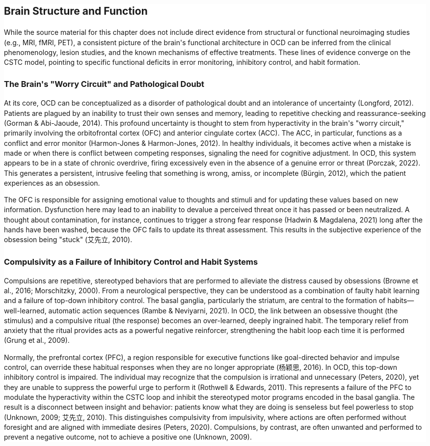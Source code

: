## Brain Structure and Function

While the source material for this chapter does not include direct evidence from structural or functional neuroimaging studies (e.g., MRI, fMRI, PET), a consistent picture of the brain's functional architecture in OCD can be inferred from the clinical phenomenology, lesion studies, and the known mechanisms of effective treatments. These lines of evidence converge on the CSTC model, pointing to specific functional deficits in error monitoring, inhibitory control, and habit formation.

### The Brain's "Worry Circuit" and Pathological Doubt

At its core, OCD can be conceptualized as a disorder of pathological doubt and an intolerance of uncertainty (Longford, 2012). Patients are plagued by an inability to trust their own senses and memory, leading to repetitive checking and reassurance-seeking (Gorman & Abi-Jaoude, 2014). This profound uncertainty is thought to stem from hyperactivity in the brain's "worry circuit," primarily involving the orbitofrontal cortex (OFC) and anterior cingulate cortex (ACC). The ACC, in particular, functions as a conflict and error monitor (Harmon-Jones & Harmon-Jones, 2012). In healthy individuals, it becomes active when a mistake is made or when there is conflict between competing responses, signaling the need for cognitive adjustment. In OCD, this system appears to be in a state of chronic overdrive, firing excessively even in the absence of a genuine error or threat (Porczak, 2022). This generates a persistent, intrusive feeling that something is wrong, amiss, or incomplete (Bürgin, 2012), which the patient experiences as an obsession.

The OFC is responsible for assigning emotional value to thoughts and stimuli and for updating these values based on new information. Dysfunction here may lead to an inability to devalue a perceived threat once it has passed or been neutralized. A thought about contamination, for instance, continues to trigger a strong fear response (Hadwin & Magdalena, 2021) long after the hands have been washed, because the OFC fails to update its threat assessment. This results in the subjective experience of the obsession being "stuck" (艾先立, 2010).

### Compulsivity as a Failure of Inhibitory Control and Habit Systems

Compulsions are repetitive, stereotyped behaviors that are performed to alleviate the distress caused by obsessions (Browne et al., 2016; Morschitzky, 2000). From a neurological perspective, they can be understood as a combination of faulty habit learning and a failure of top-down inhibitory control. The basal ganglia, particularly the striatum, are central to the formation of habits—well-learned, automatic action sequences (Rambe & Neviyarni, 2021). In OCD, the link between an obsessive thought (the stimulus) and a compulsive ritual (the response) becomes an over-learned, deeply ingrained habit. The temporary relief from anxiety that the ritual provides acts as a powerful negative reinforcer, strengthening the habit loop each time it is performed (Grung et al., 2009).

Normally, the prefrontal cortex (PFC), a region responsible for executive functions like goal-directed behavior and impulse control, can override these habitual responses when they are no longer appropriate (杨颖思, 2016). In OCD, this top-down inhibitory control is impaired. The individual may recognize that the compulsion is irrational and unnecessary (Peters, 2020), yet they are unable to suppress the powerful urge to perform it (Rothwell & Edwards, 2011). This represents a failure of the PFC to modulate the hyperactivity within the CSTC loop and inhibit the stereotyped motor programs encoded in the basal ganglia. The result is a disconnect between insight and behavior: patients know what they are doing is senseless but feel powerless to stop (Unknown, 2009; 艾先立, 2010). This distinguishes compulsivity from impulsivity, where actions are often performed without foresight and are aligned with immediate desires (Peters, 2020). Compulsions, by contrast, are often unwanted and performed to prevent a negative outcome, not to achieve a positive one (Unknown, 2009).

